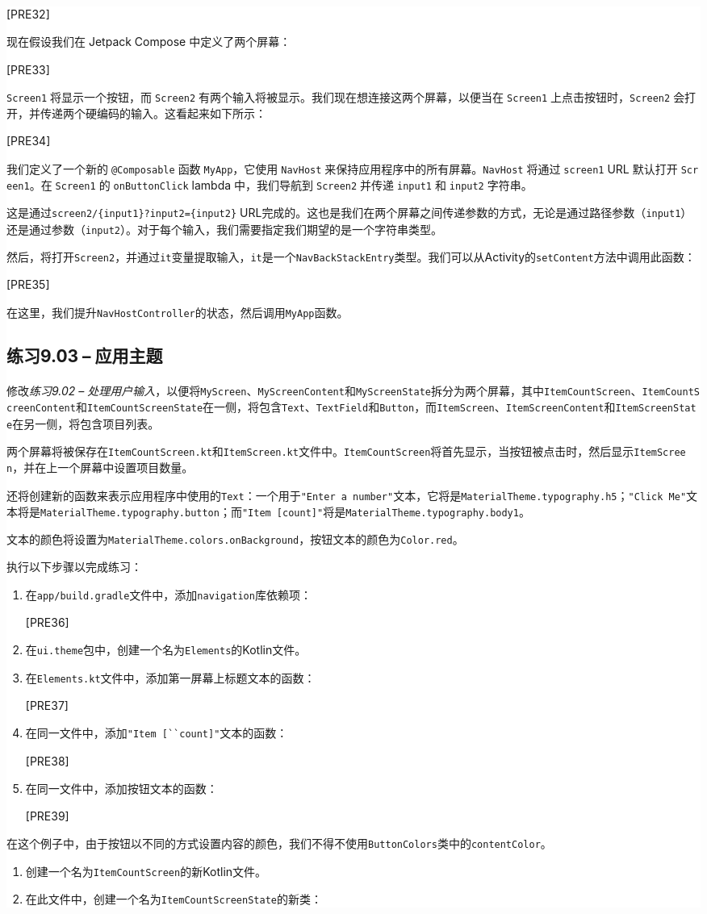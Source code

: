 [PRE32]

现在假设我们在 Jetpack Compose 中定义了两个屏幕：

[PRE33]

`Screen1` 将显示一个按钮，而 `Screen2` 有两个输入将被显示。我们现在想连接这两个屏幕，以便当在 `Screen1` 上点击按钮时，`Screen2` 会打开，并传递两个硬编码的输入。这看起来如下所示：

[PRE34]

我们定义了一个新的 `@Composable` 函数 `MyApp`，它使用 `NavHost` 来保持应用程序中的所有屏幕。`NavHost` 将通过 `screen1` URL 默认打开 `Screen1`。在 `Screen1` 的 `onButtonClick` lambda 中，我们导航到 `Screen2` 并传递 `input1` 和 `input2` 字符串。

这是通过`screen2/{input1}?input2={input2}` URL完成的。这也是我们在两个屏幕之间传递参数的方式，无论是通过路径参数（`input1`）还是通过参数（`input2`）。对于每个输入，我们需要指定我们期望的是一个字符串类型。

然后，将打开`Screen2`，并通过`it`变量提取输入，`it`是一个`NavBackStackEntry`类型。我们可以从Activity的`setContent`方法中调用此函数：

[PRE35]

在这里，我们提升`NavHostController`的状态，然后调用`MyApp`函数。

## 练习9.03 – 应用主题

修改*练习9.02 – 处理用户输入*，以便将`MyScreen`、`MyScreenContent`和`MyScreenState`拆分为两个屏幕，其中`ItemCountScreen`、`ItemCountScreenContent`和`ItemCountScreenState`在一侧，将包含`Text`、`TextField`和`Button`，而`ItemScreen`、`ItemScreenContent`和`ItemScreenState`在另一侧，将包含项目列表。

两个屏幕将被保存在`ItemCountScreen.kt`和`ItemScreen.kt`文件中。`ItemCountScreen`将首先显示，当按钮被点击时，然后显示`ItemScreen`，并在上一个屏幕中设置项目数量。

还将创建新的函数来表示应用程序中使用的`Text`：一个用于`"Enter a number"`文本，它将是`MaterialTheme.typography.h5`；`"Click Me"`文本将是`MaterialTheme.typography.button`；而`"Item [count]"`将是`MaterialTheme.typography.body1`。

文本的颜色将设置为`MaterialTheme.colors.onBackground`，按钮文本的颜色为`Color.red`。

执行以下步骤以完成练习：

1.  在`app/build.gradle`文件中，添加`navigation`库依赖项：

    [PRE36]

1.  在`ui.theme`包中，创建一个名为`Elements`的Kotlin文件。

1.  在`Elements.kt`文件中，添加第一屏幕上标题文本的函数：

    [PRE37]

1.  在同一文件中，添加`"Item [``count]"`文本的函数：

    [PRE38]

1.  在同一文件中，添加按钮文本的函数：

    [PRE39]

在这个例子中，由于按钮以不同的方式设置内容的颜色，我们不得不使用`ButtonColors`类中的`contentColor`。

1.  创建一个名为`ItemCountScreen`的新Kotlin文件。

1.  在此文件中，创建一个名为`ItemCountScreenState`的新类：
